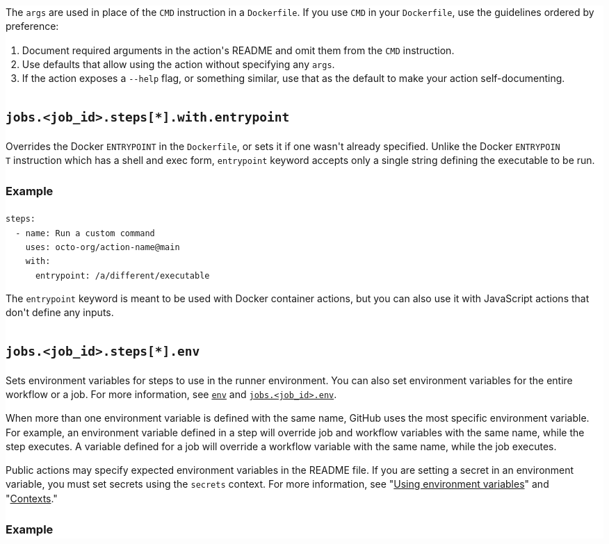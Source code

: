 The `args` are used in place of the `CMD` instruction in a `Dockerfile`. If you use `CMD` in your `Dockerfile`, use the guidelines ordered by preference:

1.  Document required arguments in the action's README and omit them from the `CMD` instruction.
2.  Use defaults that allow using the action without specifying any `args`.
3.  If the action exposes a `--help` flag, or something similar, use that as the default to make your action self-documenting.

[](https://docs.github.com/en/actions/learn-github-actions/workflow-syntax-for-github-actions#jobsjob_idstepswithentrypoint)`jobs.<job_id>.steps[*].with.entrypoint`
--------------------------------------------------------------------------------------------------------------------------------------------------------------------

Overrides the Docker `ENTRYPOINT` in the `Dockerfile`, or sets it if one wasn't already specified. Unlike the Docker `ENTRYPOINT` instruction which has a shell and exec form, `entrypoint` keyword accepts only a single string defining the executable to be run.

### [](https://docs.github.com/en/actions/learn-github-actions/workflow-syntax-for-github-actions#example-16)Example

```
steps:
  - name: Run a custom command
    uses: octo-org/action-name@main
    with:
      entrypoint: /a/different/executable

```

The `entrypoint` keyword is meant to be used with Docker container actions, but you can also use it with JavaScript actions that don't define any inputs.

[](https://docs.github.com/en/actions/learn-github-actions/workflow-syntax-for-github-actions#jobsjob_idstepsenv)`jobs.<job_id>.steps[*].env`
---------------------------------------------------------------------------------------------------------------------------------------------

Sets environment variables for steps to use in the runner environment. You can also set environment variables for the entire workflow or a job. For more information, see [`env`](https://docs.github.com/en/actions/learn-github-actions/workflow-syntax-for-github-actions#env) and [`jobs.<job_id>.env`](https://docs.github.com/en/actions/learn-github-actions/workflow-syntax-for-github-actions#jobsjob_idenv).

When more than one environment variable is defined with the same name, GitHub uses the most specific environment variable. For example, an environment variable defined in a step will override job and workflow variables with the same name, while the step executes. A variable defined for a job will override a workflow variable with the same name, while the job executes.

Public actions may specify expected environment variables in the README file. If you are setting a secret in an environment variable, you must set secrets using the `secrets` context. For more information, see "[Using environment variables](https://docs.github.com/en/actions/automating-your-workflow-with-github-actions/using-environment-variables)" and "[Contexts](https://docs.github.com/en/actions/learn-github-actions/contexts)."

### [](https://docs.github.com/en/actions/learn-github-actions/workflow-syntax-for-github-actions#example-17)Example
